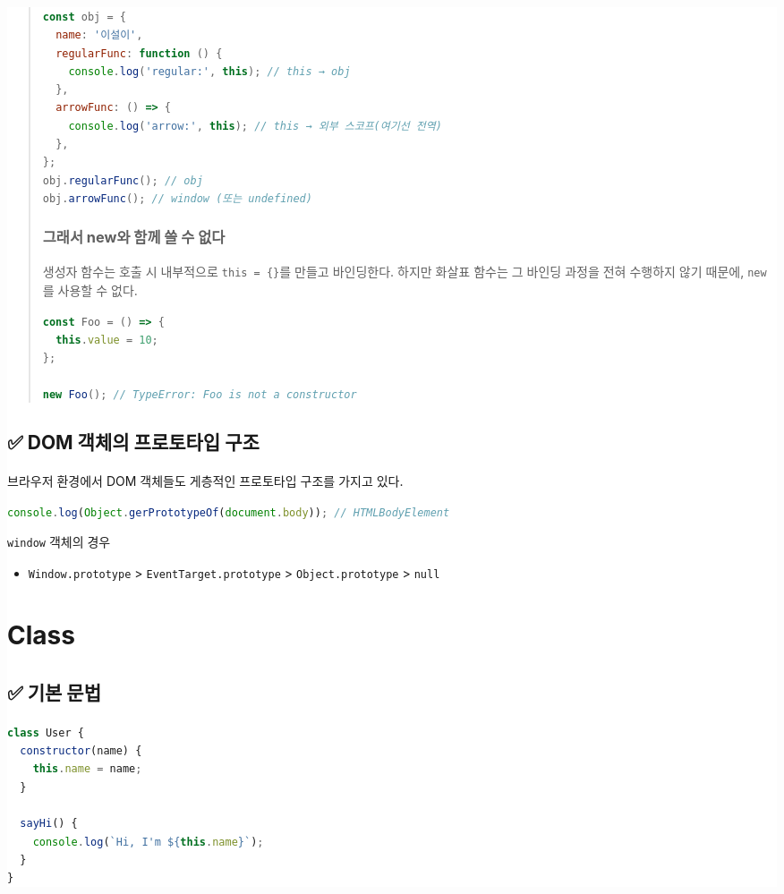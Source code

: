 > ```javascript
> const obj = {
>   name: '이설이',
>   regularFunc: function () {
>     console.log('regular:', this); // this → obj
>   },
>   arrowFunc: () => {
>     console.log('arrow:', this); // this → 외부 스코프(여기선 전역)
>   },
> };
> obj.regularFunc(); // obj
> obj.arrowFunc(); // window (또는 undefined)
> ```
>
> ### 그래서 new와 함께 쓸 수 없다
>
> 생성자 함수는 호출 시 내부적으로 `this = {}`를 만들고 바인딩한다.
> 하지만 화살표 함수는 그 바인딩 과정을 전혀 수행하지 않기 때문에, `new`를 사용할 수 없다.
>
> ```javascript
> const Foo = () => {
>   this.value = 10;
> };
>
> new Foo(); // TypeError: Foo is not a constructor
> ```

## ✅ DOM 객체의 프로토타입 구조

브라우저 환경에서 DOM 객체들도 게층적인 프로토타입 구조를 가지고 있다.

```javascript
console.log(Object.gerPrototypeOf(document.body)); // HTMLBodyElement
```

`window` 객체의 경우

- `Window.prototype` > `EventTarget.prototype` > `Object.prototype` > `null`

# Class

## ✅ 기본 문법

```javascript
class User {
  constructor(name) {
    this.name = name;
  }

  sayHi() {
    console.log(`Hi, I'm ${this.name}`);
  }
}
```
